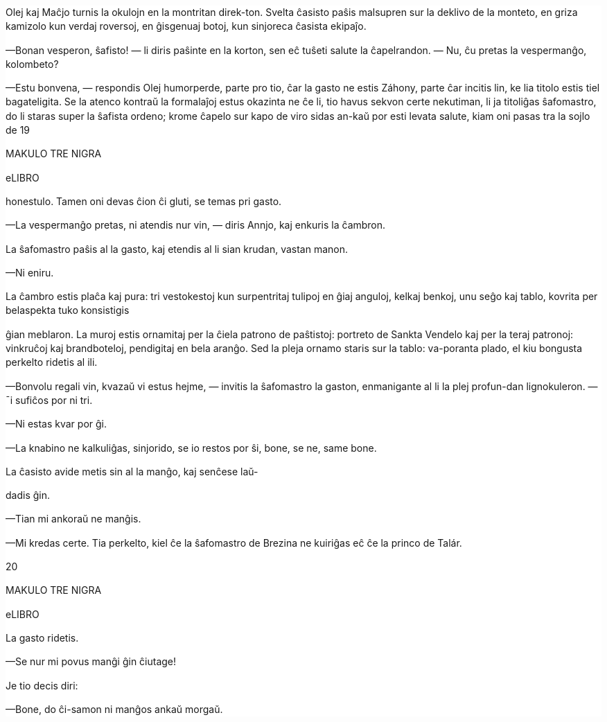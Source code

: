 Olej kaj Maĉjo turnis la okulojn en la montritan direk-ton. Svelta ĉasisto paŝis malsupren sur la deklivo de la monteto, en griza kamizolo kun verdaj roversoj, en ĝisgenuaj botoj, kun sinjoreca ĉasista ekipaĵo. 

—Bonan vesperon, ŝafisto\! — li diris paŝinte en la korton, sen eĉ tuŝeti salute la ĉapelrandon. — Nu, ĉu pretas la vespermanĝo, kolombeto? 

—Estu bonvena, — respondis Olej humorperde, parte pro tio, ĉar la gasto ne estis Záhony, parte ĉar incitis lin, ke lia titolo estis tiel bagateligita. Se la atenco kontraŭ la formalaĵoj estus okazinta ne ĉe li, tio havus sekvon certe nekutiman, li ja titoliĝas ŝafomastro, do li staras super la ŝafista ordeno; krome ĉapelo sur kapo de viro sidas an-kaŭ por esti levata salute, kiam oni pasas tra la sojlo de 19

MAKULO TRE NIGRA

eLIBRO

honestulo. Tamen oni devas ĉion ĉi gluti, se temas pri gasto. 

—La vespermanĝo pretas, ni atendis nur vin, — diris Annjo, kaj enkuris la ĉambron. 

La ŝafomastro paŝis al la gasto, kaj etendis al li sian krudan, vastan manon. 

—Ni eniru. 

La ĉambro estis plaĉa kaj pura: tri vestokestoj kun surpentritaj tulipoj en ĝiaj anguloj, kelkaj benkoj, unu seĝo kaj tablo, kovrita per belaspekta tuko konsistigis

ĝian meblaron. La muroj estis ornamitaj per la ĉiela patrono de paŝtistoj: portreto de Sankta Vendelo kaj per la teraj patronoj: vinkruĉoj kaj brandboteloj, pendigitaj en bela aranĝo. Sed la pleja ornamo staris sur la tablo: va-poranta plado, el kiu bongusta perkelto ridetis al ili. 

—Bonvolu regali vin, kvazaŭ vi estus hejme, — invitis la ŝafomastro la gaston, enmanigante al li la plej profun-dan lignokuleron. — ¯i sufiĉos por ni tri. 

—Ni estas kvar por ĝi. 

—La knabino ne kalkuliĝas, sinjorido, se io restos por ŝi, bone, se ne, same bone. 

La ĉasisto avide metis sin al la manĝo, kaj senĉese laŭ-

dadis ĝin. 

—Tian mi ankoraŭ ne manĝis. 

—Mi kredas certe. Tia perkelto, kiel ĉe la ŝafomastro de Brezina ne kuiriĝas eĉ ĉe la princo de Talár. 

20

MAKULO TRE NIGRA

eLIBRO

La gasto ridetis. 

—Se nur mi povus manĝi ĝin ĉiutage\! 

Je tio decis diri:

—Bone, do ĉi-samon ni manĝos ankaŭ morgaŭ. 
